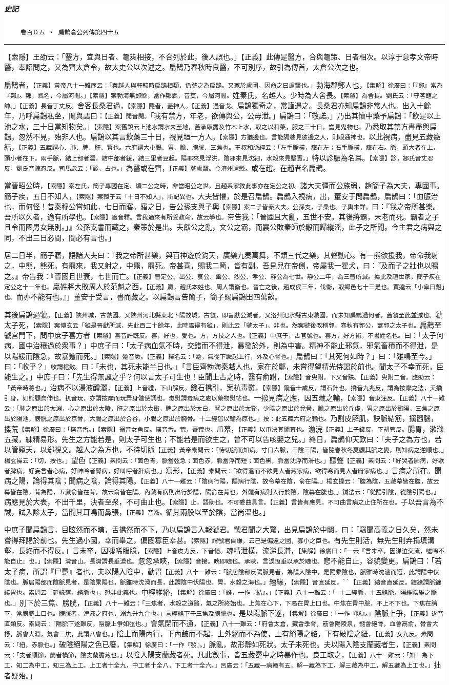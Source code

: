 

##### 史記
　　 `卷百０五 ‧ 扁鵲倉公列傳第四十五`

* * *

【索隱】王劭云：「毉方，宜與日者、龜筴相接，不合列於此，後人誤也。」【正義】此傳是醫方，合與龜策、日者相次。以淳于意孝文帝時醫，奉詔問之，又為齊太倉令，故太史公以次述之。扁鵲乃春秋時良醫，不可別序，故引為傳首，太倉公次之也。

扁鵲者，`【正義】黃帝八十一難序云：「秦越人與軒轅時扁鵲相類，仍號之為扁鵲。又家於盧國，因命之曰盧醫也。」`勃海郡鄭人也，`【集解】徐廣曰：「『鄭』當為『鄚』。鄚，縣名，今屬河閒。」【索隱】案勃海無鄭縣，當作鄚縣，音莫，今屬河閒。`姓秦氏，名越人。少時為人舍長。`【索隱】為舍長。劉氏云：「守客館之帥。」【正義】長音丁丈反。`舍客長桑君過，`【索隱】隱者，蓋神人。【正義】過音戈。`扁鵲獨奇之，常謹遇之。長桑君亦知扁鵲非常人也。出入十餘年，乃呼扁鵲私坐，閒與語曰：`【正義】閒音閑。`「我有禁方，年老，欲傳與公，公毋泄。」扁鵲曰：「敬諾。」乃出其懷中藥予扁鵲：「飲是以上池之水，三十日當知物矣。」`【索隱】案舊說云上池水謂水未至地，蓋承取露及竹木上水，取之以和藥，服之三十日，當見鬼物也。`乃悉取其禁方書盡與扁鵲。忽然不見，殆非人也。扁鵲以其言飲藥三十日，視見垣一方人。`【索隱】方猶邊也。言能隔牆見彼邊之人，則眼通神也。`以此視病，盡見五藏癥結，`【正義】五藏謂心、肺、脾、肝、腎也。六府謂大小腸、胃、膽、膀胱、三焦也。王叔和脈經云：「左手脈橫，癥在左；右手脈橫，癥在右。脈，頭大者在上，頭小者在下。兩手脈，結上部者濡，結中部者緩，結三里者豆起。陽邪來見浮洪，陰邪來見沈細，水穀來見堅實。」`特以診脤為名耳。`【索隱】診，鄒氏音丈忍反，劉氏音陳忍反。司馬彪云：「診，占也。」`為醫或在齊，`【正義】號盧醫。今濟州盧縣。`或在趙。在趙者名扁鵲。

當晉昭公時，`【索隱】案左氏，簡子專國在定、頃二公之時，非當昭公之世。且趙系家敘此事亦在定公之初。`諸大夫彊而公族弱，趙簡子為大夫，專國事。簡子疾，五日不知人，`【索隱】案韓子云「十日不知人」，所記異也。`大夫皆懼，於是召扁鵲。扁鵲入視病，出，董安于問扁鵲，扁鵲曰：「血脤治也，而何怪！昔秦穆公嘗如此，七日而寤。寤之日，告公孫支與子輿`【索隱】案二子皆秦大夫。公孫支，子桑也。子輿未詳。`曰：『我之帝所甚樂。吾所以久者，適有所學也。`【索隱】適音釋。言我適來有所受教命，故云學也。`帝告我：「晉國且大亂，五世不安。其後將霸，未老而死。霸者之子且令而國男女無別。」』公孫支書而藏之，秦策於是出。夫獻公之亂，文公之霸，而襄公敗秦師於殽而歸縱滛，此子之所聞。今主君之病與之同，不出三日必間，間必有言也。」

居二日半，簡子寤，語諸大夫曰：「我之帝所甚樂，與百神遊於鈞天，廣樂九奏萬舞，不類三代之樂，其聲動心。有一熊欲援我，帝命我射之，中熊，熊死。有羆來，我又射之，中羆，羆死。帝甚喜，賜我二笥，皆有副。吾見兒在帝側，帝屬我一翟犬，曰：『及而子之壯也以賜之。』帝告我：『晉國且世衰，七世而亡。`【正義】晉定公、出公、哀公、幽公、烈公、孝公、靜公為七世。靜公二年，為三晉所滅。據此及趙世家，簡子疾在定公之十一年也。`嬴姓將大敗周人於范魁之西，`【正義】嬴，趙氏本姓也。周人謂衞也。晉亡之後，趙成侯三年，伐衞，取鄉邑七十三是也。賈逵云「小阜曰魁」也。`而亦不能有也。』」董安于受言，書而藏之。以扁鵲言告簡子，簡子賜扁鵲田四萬畝。

其後扁鵲過虢。`【正義】陝州城，古虢國。又陝州河北縣東北下陽故城，古虢，即晉獻公滅者。又洛州氾水縣古東虢國。而未知扁鵲過何者，蓋虢至此並滅也。`虢太子死，`【索隱】案傅玄云「虢是晉獻所滅，先此百二十餘年，此時焉得有虢」，則此云「虢太子」，非也。然案虢後改稱郭，春秋有郭公，蓋郭之太子也。`扁鵲至虢宮門下，問中庶子喜方者`【索隱】喜音許旣反。喜，好也，愛也。方，方技之人也。【正義】中庶子，古官號也。喜方，好方術，不書姓名也。`曰：「太子何病，國中治穰過於衆事？」中庶子曰：「太子病血氣不時，交錯而不得泄，暴發於外，則為中害。精神不能止邪氣，邪氣畜積而不得泄，是以陽緩而陰急，故暴蹷而死。」`【索隱】蹷音厥。【正義】釋名云：「蹷，氣從下蹶起上行，外及心脅也。」`扁鵲曰：「其死何如時？」曰：「雞鳴至今。」曰：「收乎？」`收謂棺斂。`曰：「未也，其死未能半日也。」「言臣齊勃海秦越人也，家在於鄭，未嘗得望精光侍謁於前也。聞太子不幸而死，臣能生之。」中庶子曰：「先生得無誕之乎？何以言太子可生也！臣聞上古之時，醫有俞跗，`【索隱】音臾附。下又音趺。【正義】臾附二音。應劭云：「黃帝時將也。」`治病不以湯液醴灑，`【正義】上音禮，下山解反。`鑱石撟引，案杭毒熨，`【索隱】鑱音士咸反，謂石針也。撟音九兆反，謂為按摩之法，夭撟引身，如熊顧鳥伸也。扤音玩，亦謂按摩而玩弄身體使調也。毒熨謂毒病之處以藥物熨帖也。`一撥見病之應，因五藏之輸，`【索隱】音東注反。【正義】八十一難云：「肺之原出於太淵，心之原出於太陵，肝之原出於太衝，脾之原出於太白，腎之原出於太谿，少陰之原出於兌骨，膽之原出於丘虛，胃之原出於衝陽，三焦之原出於陽池，膀胱之原出於京骨，大腸之原出於合谷，小腸之原出於腕骨。十二經皆以輸為原也。」按：此五藏六府之輸也。`乃割皮解肌，訣脈結筋，搦髓腦，揲荒`【集解】徐廣曰：「揲音舌。」【索隱】搦音女角反。揲音舌。荒，膏荒也。`爪幕，`【正義】以爪決其闌幕也。`湔浣`【正義】上子錢反，下胡管反。`腸胃，漱滌五藏，練精易形。先生之方能若是，則太子可生也；不能若是而欲生之，曾不可以告咳嬰之兒。」終日，扁鵲仰天歎曰：「夫子之為方也，若以管窺天，以郄視文。越人之為方也，不待切脈`【正義】黃帝素問云：「待切脈而知病。寸口六脈，三陰三陽，皆隨春秋冬夏觀其脈之變，則知病之逆順也。」楊玄操云：「切，按也。」`望色`【正義】素問云：「面色青，脈當弦急；面色赤，脈當浮而短；面色黑，脈當沈浮而滑也。」`聽聲`【正義】素問云：「好哭者肺病，好歌者脾病，好妄言者心病，好呻吟者腎病，好叫呼者肝病也。」`寫形，`【正義】素問云：「欲得溫而不欲見人者藏家病，欲得寒而見人者府家病也。」`言病之所在。聞病之陽，論得其陰；聞病之陰，論得其陽。`【正義】八十一難云：「陰病行陽，陽病行陰，故令幕在陰，俞在陽。」楊玄操云：「腹為陰，五藏幕皆在腹，故云幕皆在陰。背為陽，五藏俞皆在背，故云俞皆在陽。內藏有病則出行於陽，陽俞在背也。外體有病則入行於陰，陰幕在腹也。」鍼法云：「從陽引陰，從陰引陽也。」`病應見於大表，不出千里，決者至衆，不可曲止也。`【索隱】止，語助也。不可委曲具言。【正義】言皆有應見，不可曲言病之止住所在也。`子以吾言為不誠，試入診太子，當聞其耳鳴而鼻張，`【正義】音漲。`循其兩股以至於陰，當尚溫也。」

中庶子聞扁鵲言，目眩然而不瞚，舌撟然而不下，乃以扁鵲言入報虢君。虢君聞之大驚，出見扁鵲於中闕，曰：「竊聞高義之日久矣，然未嘗得拜謁於前也。先生過小國，幸而舉之，偏國寡臣幸甚。`【索隱】謂虢君自謙，云己是偏遠之國，寡小之臣也。`有先生則活，無先生則弃捐填溝壑，長終而不得反。」言末卒，因噓唏服臆，`【索隱】上音皮力反，下音憶。`魂精泄橫，流涕長潸，`【集解】徐廣曰：「一云『言未卒，因涕泣交流，噓唏不能自止』也。」【索隱】潸音山。長潸謂長垂淚也。`忽忽承䀹，`【索隱】音接。䀹即睫也。承䀹，言淚恆垂以承於睫也。`悲不能自止，容貌變更。扁鵲曰：「若太子病，所謂『尸蹷』者也。夫以陽入陰中，動胃`【正義】八十一難云：「脈居陰部反陽脈見者，為陽入陰中，是陽乘陰也，脈雖時沈濇而短，此謂陽中伏陰也。脈居陽部而陰脈見者，是陰乘陽也，脈雖時沈滑而長，此謂陰中伏陽也。胃，水穀之海也。」`繵緣，`【索隱】音直延反。``【正義】繵音直延反。繵緣謂脈纏繞胃也。素問云「延緣落，絡脈也」，恐非此義也。`中經維絡，`【集解】徐廣曰：「維，一作『結』。」【正義】八十一難云：「 十二經脈，十五絡脈，陽維陰維之脈也。」`別下於三焦、膀胱，`【正義】八十一難云：「三焦者，水穀之道路，氣之所終始也。上焦在心下，下鬲在胃上口也。中焦在胃中脘，不上不下也。下焦在臍下，當膀胱上口也。膀胱者，津液之府也，溺九升九合也。」言經絡下于三焦及膀胱也。`是以陽脈下遂，`【集解】徐廣曰：「一作『隊』。」`陰脈上爭，`【正義】遂音直類反。素問云：「陽脈下遂難反，陰脈上爭如弦也。」`會氣閉而不通，`【正義】八十一難云：「府會太倉，藏會季脅，筋會陽陵泉，髓會絕骨，血會鬲俞，骨會大杼，脈會大淵，氣會三焦，此謂八會也。」`陰上而陽內行，下內皷而不起，上外絕而不為使，上有絕陽之絡，下有破陰之紐，`【正義】女九反。素問云：「紐，赤脈也。」`破陰絕陽之色已廢，`【集解】徐廣曰：「一作『發』。」`脈亂，故形靜如死狀。太子未死也。夫以陽入陰支蘭藏者生，`【正義】素問云：「支者順節，蘭者橫節，陰支蘭膽藏也。」`以陰入陽支蘭藏者死。凡此數事，皆五藏蹷中之時暴作也。良工取之，`【正義】八十一難云：「知一為下工，知二為中工，知三為上工。上工者十全九，中工者十全八，下工者十全六。」呂廣云：「五藏一病輙有五，解一藏為下工，解三藏為中工，解五藏為上工也。」`拙者疑殆。」
